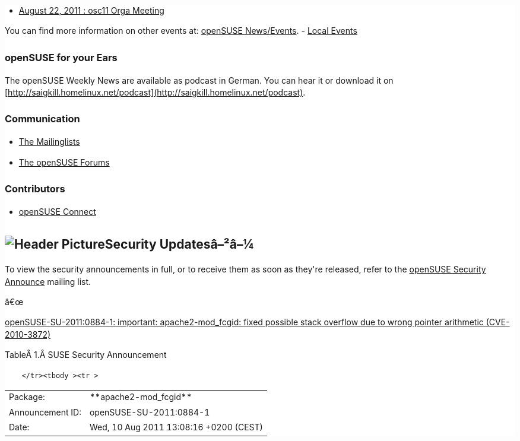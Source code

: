   * [August 22, 2011 : osc11 Orga Meeting](http://news.opensuse.org/2011/07/25/osc11-orga-meeting/)

You can find more information on other events at: [openSUSE News/Events](http://news.opensuse.org/category/events/). - [Local Events](http://en.opensuse.org/openSUSE:Ambassadors_events)

### openSUSE for your Ears

The openSUSE Weekly News are available as podcast in German. You can hear it or download
      it on [http://saigkill.homelinux.net/podcast](http://saigkill.homelinux.net/podcast). 

### Communication

  * [The Mailinglists](http://lists.opensuse.org/)

  * [The openSUSE Forums](http://forums.opensuse.org)

### Contributors

  * [openSUSE Connect](http://connect.opensuse.org)

## ![Header Picture](http://saigkill.homelinux.net/images/Logo-SecurityUpdates.png)Security Updatesâ–²â–¼

To view the security announcements in full, or to receive them as soon as they're released,
    refer to the [openSUSE Security Announce](http://lists.opensuse.org/opensuse-security-announce/) mailing list.

â€œ

[openSUSE-SU-2011:0884-1: important: apache2-mod_fcgid: fixed possible stack overflow due to
        wrong pointer arithmetic (CVE-2010-3872)](http://lists.opensuse.org/opensuse-security-announce/2011-08/msg00004.html)

<table frame="void" id="id320174" >TableÂ 1.Â SUSE Security Announcement<tr >
          
          
        </tr><tbody ><tr >
          
<td >Package:
</td>
          
<td >
            **apache2-mod_fcgid**
          
</td>
        </tr><tr >
          
<td >Announcement ID:
</td>
          
<td >openSUSE-SU-2011:0884-1
</td>
        </tr><tr >
          
<td >Date:
</td>
          
<td >Wed, 10 Aug 2011 13:08:16 +0200 (CEST)
</td>
        </tr><tr >
          